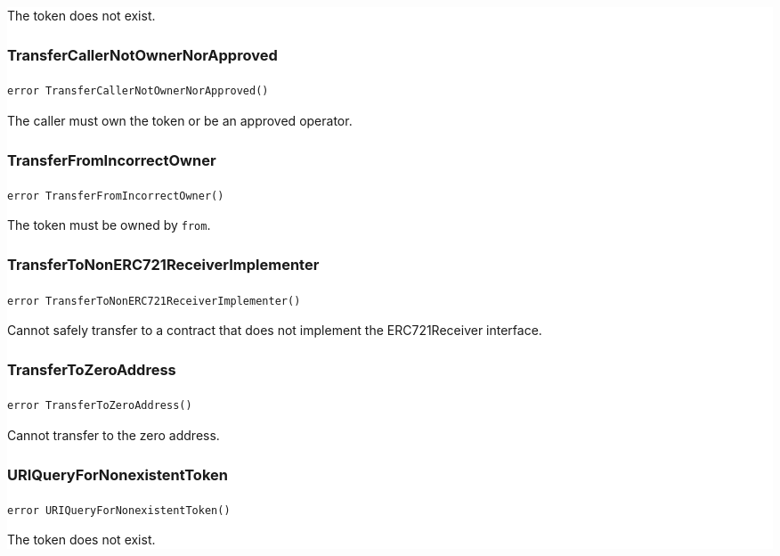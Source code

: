 The token does not exist.




### TransferCallerNotOwnerNorApproved

```solidity
error TransferCallerNotOwnerNorApproved()
```

The caller must own the token or be an approved operator.




### TransferFromIncorrectOwner

```solidity
error TransferFromIncorrectOwner()
```

The token must be owned by `from`.




### TransferToNonERC721ReceiverImplementer

```solidity
error TransferToNonERC721ReceiverImplementer()
```

Cannot safely transfer to a contract that does not implement the ERC721Receiver interface.




### TransferToZeroAddress

```solidity
error TransferToZeroAddress()
```

Cannot transfer to the zero address.




### URIQueryForNonexistentToken

```solidity
error URIQueryForNonexistentToken()
```

The token does not exist.





